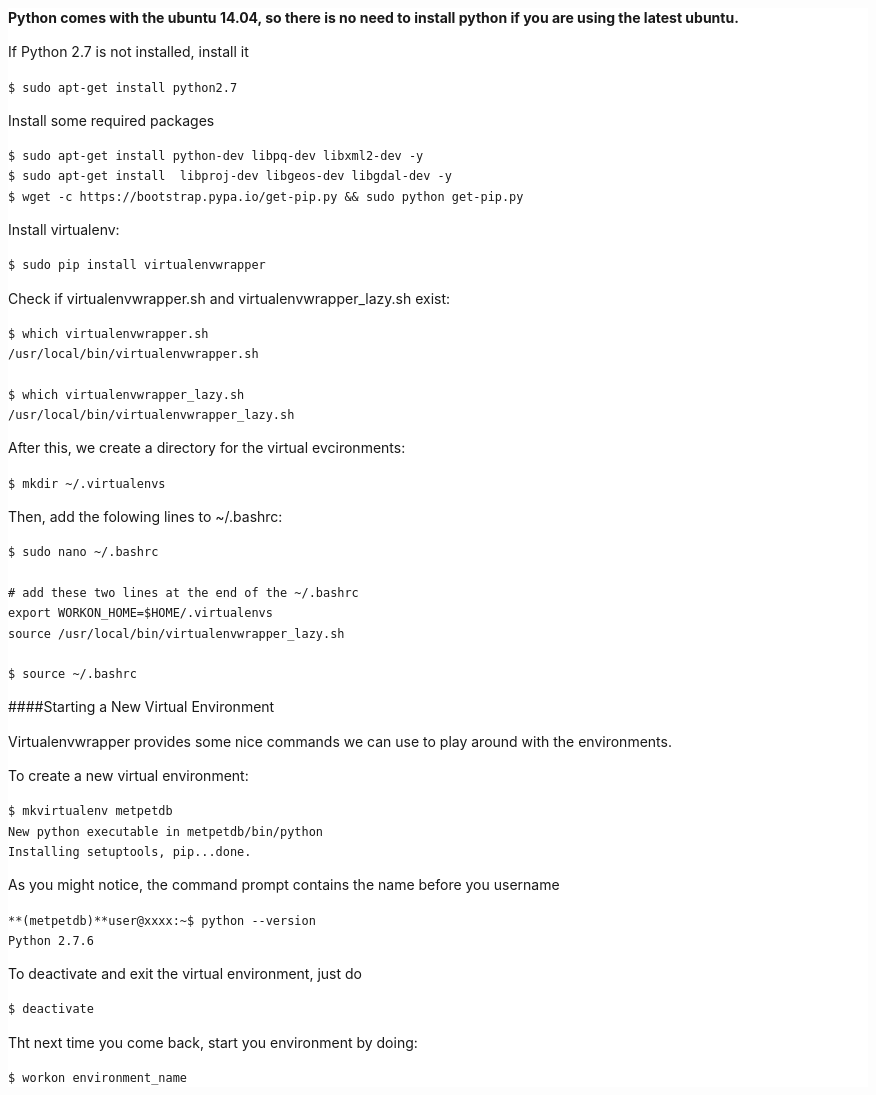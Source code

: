 **Python comes with the ubuntu 14.04, so there is no need to install python if you are using the latest ubuntu.**

If Python 2.7 is not installed, install it

`$ sudo apt-get install python2.7`
	
Install some required packages

	$ sudo apt-get install python-dev libpq-dev libxml2-dev -y
	$ sudo apt-get install  libproj-dev libgeos-dev libgdal-dev -y
	$ wget -c https://bootstrap.pypa.io/get-pip.py && sudo python get-pip.py

Install virtualenv:

	$ sudo pip install virtualenvwrapper
	
Check if virtualenvwrapper.sh and virtualenvwrapper_lazy.sh exist:

	$ which virtualenvwrapper.sh
	/usr/local/bin/virtualenvwrapper.sh
	
	$ which virtualenvwrapper_lazy.sh
	/usr/local/bin/virtualenvwrapper_lazy.sh
	
After this, we create a directory for the virtual evcironments:

	$ mkdir ~/.virtualenvs
	
Then, add the folowing lines to ~/.bashrc:

	$ sudo nano ~/.bashrc
	
	# add these two lines at the end of the ~/.bashrc
	export WORKON_HOME=$HOME/.virtualenvs
	source /usr/local/bin/virtualenvwrapper_lazy.sh
	
	$ source ~/.bashrc
	
####Starting a New Virtual Environment

Virtualenvwrapper provides some nice commands we can use to play around with the environments.

To create a new virtual environment:

	$ mkvirtualenv metpetdb
	New python executable in metpetdb/bin/python
	Installing setuptools, pip...done.
	
As you might notice, the command prompt contains the name before you username
	
	**(metpetdb)**user@xxxx:~$ python --version
	Python 2.7.6

To deactivate and exit the virtual environment, just do

	$ deactivate
	
Tht next time you come back, start you environment by doing:

	$ workon environment_name
